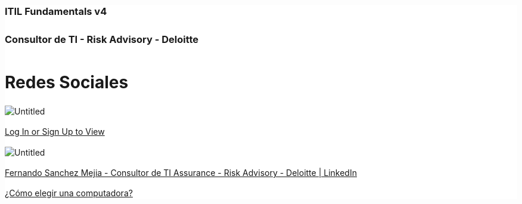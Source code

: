 ### ITIL Fundamentals v4

### Consultor de TI - Risk Advisory - Deloitte

# Redes Sociales

![Untitled](%C2%BFCo%CC%81mo%20funciona%20una%20PC%20y%20que%20hace%20cada%20pieza%20Compo%20edaea5eb79f345d284da988fb91ddbf5/Untitled%2015.png)

[Log In or Sign Up to View](https://www.facebook.com/fernando.sanchezmejia.98/)

![Untitled](%C2%BFCo%CC%81mo%20funciona%20una%20PC%20y%20que%20hace%20cada%20pieza%20Compo%20edaea5eb79f345d284da988fb91ddbf5/Untitled%2016.png)

[Fernando Sanchez Mejia - Consultor de TI Assurance - Risk Advisory - Deloitte | LinkedIn](http://linkedin.com/in/fernando-sanchez-mejia)

[¿Cómo elegir una computadora?](https://www.notion.so/C-mo-elegir-una-computadora-c2e3d81f9f68464d9de7df1e6e7d394d?pvs=21)